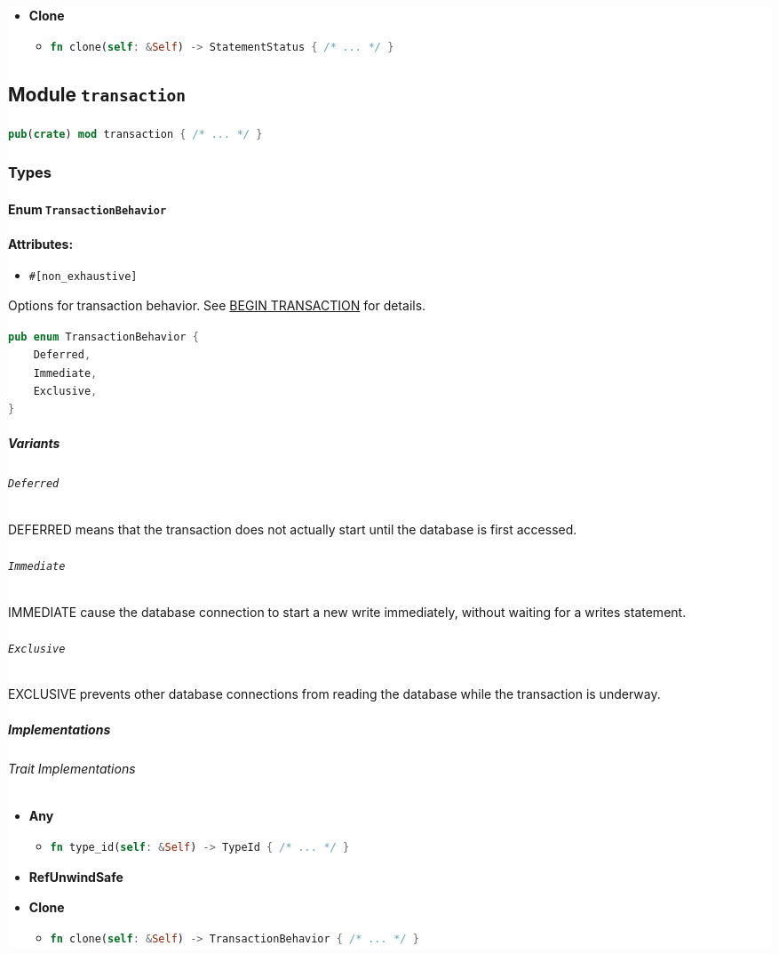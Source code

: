 - **Clone**
  - ```rust
    fn clone(self: &Self) -> StatementStatus { /* ... */ }
    ```

## Module `transaction`

```rust
pub(crate) mod transaction { /* ... */ }
```

### Types

#### Enum `TransactionBehavior`

**Attributes:**

- `#[non_exhaustive]`

Options for transaction behavior. See [BEGIN
TRANSACTION](http://www.sqlite.org/lang_transaction.html) for details.

```rust
pub enum TransactionBehavior {
    Deferred,
    Immediate,
    Exclusive,
}
```

##### Variants

###### `Deferred`

DEFERRED means that the transaction does not actually start until the
database is first accessed.

###### `Immediate`

IMMEDIATE cause the database connection to start a new write
immediately, without waiting for a writes statement.

###### `Exclusive`

EXCLUSIVE prevents other database connections from reading the database
while the transaction is underway.

##### Implementations

###### Trait Implementations

- **Any**
  - ```rust
    fn type_id(self: &Self) -> TypeId { /* ... */ }
    ```

- **RefUnwindSafe**
- **Clone**
  - ```rust
    fn clone(self: &Self) -> TransactionBehavior { /* ... */ }
    ```


[limits]: crate::Connection::limit
[params]: https://www.sqlite.org/c3ref/bind_blob.html